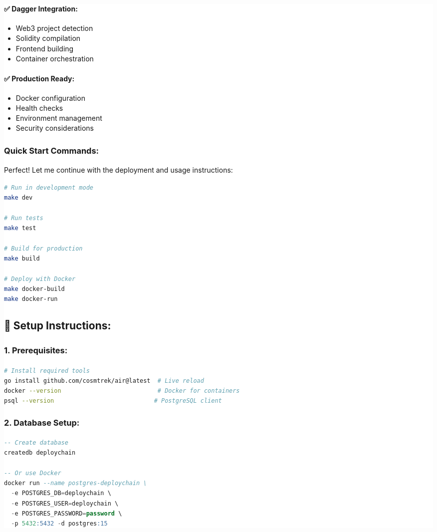 #### ✅ **Dagger Integration:**

- Web3 project detection
- Solidity compilation
- Frontend building
- Container orchestration

#### ✅ **Production Ready:**

- Docker configuration
- Health checks
- Environment management
- Security considerations

### **Quick Start Commands:**

Perfect! Let me continue with the deployment and usage instructions:

```bash
# Run in development mode
make dev

# Run tests
make test

# Build for production
make build

# Deploy with Docker
make docker-build
make docker-run
```

## 🔧 **Setup Instructions:**

### **1. Prerequisites:**

```bash
# Install required tools
go install github.com/cosmtrek/air@latest  # Live reload
docker --version                           # Docker for containers
psql --version                            # PostgreSQL client
```

### **2. Database Setup:**

```sql
-- Create database
createdb deploychain

-- Or use Docker
docker run --name postgres-deploychain \
  -e POSTGRES_DB=deploychain \
  -e POSTGRES_USER=deploychain \
  -e POSTGRES_PASSWORD=password \
  -p 5432:5432 -d postgres:15
```
